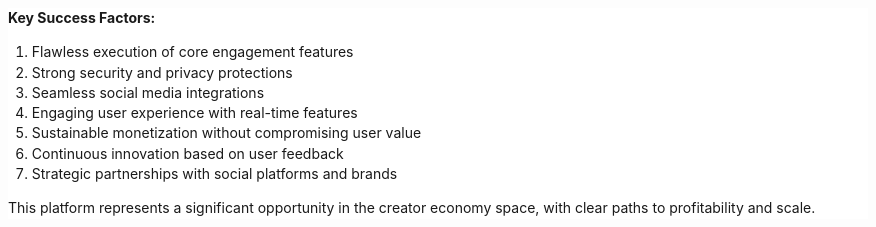 **Key Success Factors:**
1. Flawless execution of core engagement features
2. Strong security and privacy protections
3. Seamless social media integrations
4. Engaging user experience with real-time features
5. Sustainable monetization without compromising user value
6. Continuous innovation based on user feedback
7. Strategic partnerships with social platforms and brands

This platform represents a significant opportunity in the creator economy space, with clear paths to profitability and scale.